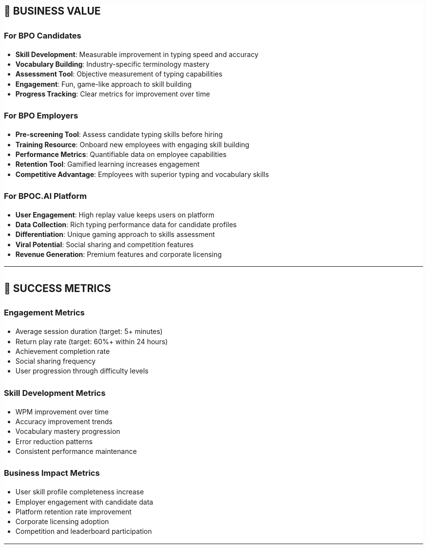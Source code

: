 
## 🚀 **BUSINESS VALUE**

### **For BPO Candidates**
- **Skill Development**: Measurable improvement in typing speed and accuracy
- **Vocabulary Building**: Industry-specific terminology mastery
- **Assessment Tool**: Objective measurement of typing capabilities
- **Engagement**: Fun, game-like approach to skill building
- **Progress Tracking**: Clear metrics for improvement over time

### **For BPO Employers**
- **Pre-screening Tool**: Assess candidate typing skills before hiring
- **Training Resource**: Onboard new employees with engaging skill building
- **Performance Metrics**: Quantifiable data on employee capabilities
- **Retention Tool**: Gamified learning increases engagement
- **Competitive Advantage**: Employees with superior typing and vocabulary skills

### **For BPOC.AI Platform**
- **User Engagement**: High replay value keeps users on platform
- **Data Collection**: Rich typing performance data for candidate profiles
- **Differentiation**: Unique gaming approach to skills assessment
- **Viral Potential**: Social sharing and competition features
- **Revenue Generation**: Premium features and corporate licensing

---

## 🎯 **SUCCESS METRICS**

### **Engagement Metrics**
- Average session duration (target: 5+ minutes)
- Return play rate (target: 60%+ within 24 hours)
- Achievement completion rate
- Social sharing frequency
- User progression through difficulty levels

### **Skill Development Metrics**
- WPM improvement over time
- Accuracy improvement trends
- Vocabulary mastery progression
- Error reduction patterns
- Consistent performance maintenance

### **Business Impact Metrics**
- User skill profile completeness increase
- Employer engagement with candidate data
- Platform retention rate improvement
- Corporate licensing adoption
- Competition and leaderboard participation

---